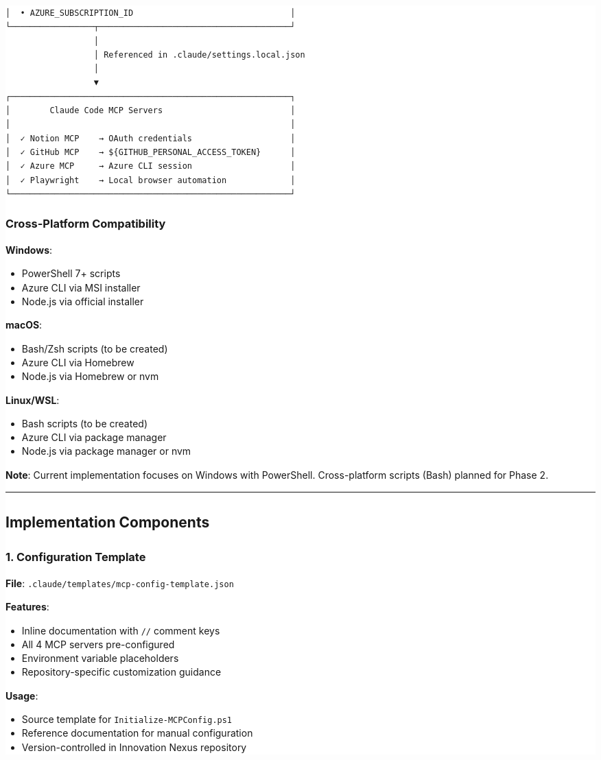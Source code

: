 ```
│  • AZURE_SUBSCRIPTION_ID                                │
└─────────────────┬───────────────────────────────────────┘
                  │
                  │ Referenced in .claude/settings.local.json
                  │
                  ▼
┌─────────────────────────────────────────────────────────┐
│        Claude Code MCP Servers                          │
│                                                         │
│  ✓ Notion MCP    → OAuth credentials                    │
│  ✓ GitHub MCP    → ${GITHUB_PERSONAL_ACCESS_TOKEN}      │
│  ✓ Azure MCP     → Azure CLI session                    │
│  ✓ Playwright    → Local browser automation             │
└─────────────────────────────────────────────────────────┘
```

### Cross-Platform Compatibility

**Windows**:
- PowerShell 7+ scripts
- Azure CLI via MSI installer
- Node.js via official installer

**macOS**:
- Bash/Zsh scripts (to be created)
- Azure CLI via Homebrew
- Node.js via Homebrew or nvm

**Linux/WSL**:
- Bash scripts (to be created)
- Azure CLI via package manager
- Node.js via package manager or nvm

**Note**: Current implementation focuses on Windows with PowerShell. Cross-platform scripts (Bash) planned for Phase 2.

---

## Implementation Components

### 1. Configuration Template

**File**: `.claude/templates/mcp-config-template.json`

**Features**:
- Inline documentation with `//` comment keys
- All 4 MCP servers pre-configured
- Environment variable placeholders
- Repository-specific customization guidance

**Usage**:
- Source template for `Initialize-MCPConfig.ps1`
- Reference documentation for manual configuration
- Version-controlled in Innovation Nexus repository
